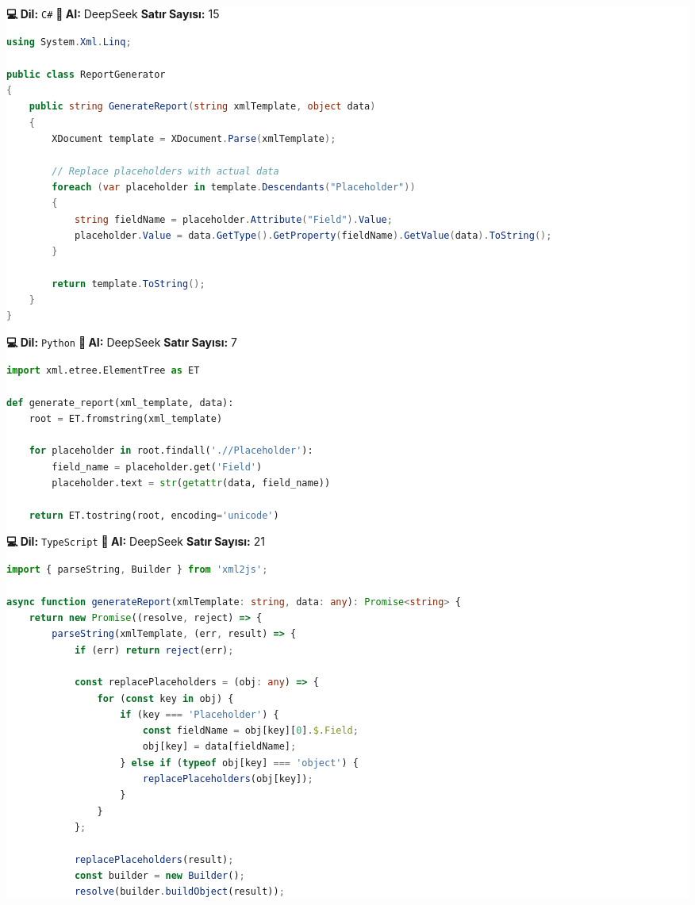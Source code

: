 **💻 Dil:** `C#`
**🤖 AI:** DeepSeek
**Satır Sayısı:** 15
```csharp
using System.Xml.Linq;

public class ReportGenerator
{
    public string GenerateReport(string xmlTemplate, object data)
    {
        XDocument template = XDocument.Parse(xmlTemplate);
        
        // Replace placeholders with actual data
        foreach (var placeholder in template.Descendants("Placeholder"))
        {
            string fieldName = placeholder.Attribute("Field").Value;
            placeholder.Value = data.GetType().GetProperty(fieldName).GetValue(data).ToString();
        }
        
        return template.ToString();
    }
}
```

**💻 Dil:** `Python`
**🤖 AI:** DeepSeek
**Satır Sayısı:** 7
```python
import xml.etree.ElementTree as ET

def generate_report(xml_template, data):
    root = ET.fromstring(xml_template)
    
    for placeholder in root.findall('.//Placeholder'):
        field_name = placeholder.get('Field')
        placeholder.text = str(getattr(data, field_name))
    
    return ET.tostring(root, encoding='unicode')
```

**💻 Dil:** `TypeScript`
**🤖 AI:** DeepSeek
**Satır Sayısı:** 21
```typescript
import { parseString, Builder } from 'xml2js';

async function generateReport(xmlTemplate: string, data: any): Promise<string> {
    return new Promise((resolve, reject) => {
        parseString(xmlTemplate, (err, result) => {
            if (err) return reject(err);

            const replacePlaceholders = (obj: any) => {
                for (const key in obj) {
                    if (key === 'Placeholder') {
                        const fieldName = obj[key][0].$.Field;
                        obj[key] = data[fieldName];
                    } else if (typeof obj[key] === 'object') {
                        replacePlaceholders(obj[key]);
                    }
                }
            };

            replacePlaceholders(result);
            const builder = new Builder();
            resolve(builder.buildObject(result));
```